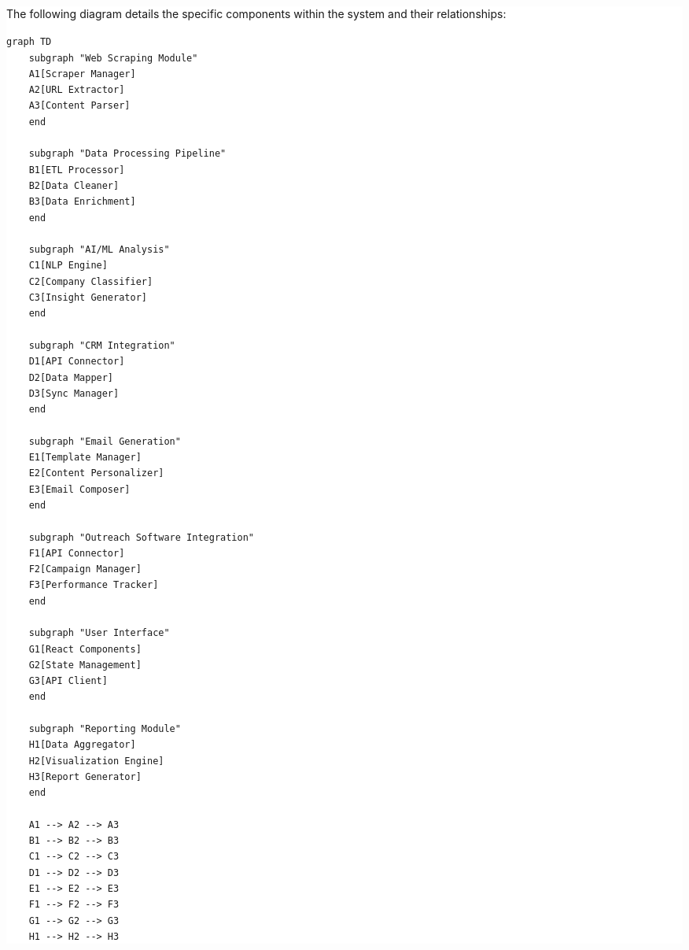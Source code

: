 The following diagram details the specific components within the system and their relationships:

```mermaid
graph TD
    subgraph "Web Scraping Module"
    A1[Scraper Manager]
    A2[URL Extractor]
    A3[Content Parser]
    end

    subgraph "Data Processing Pipeline"
    B1[ETL Processor]
    B2[Data Cleaner]
    B3[Data Enrichment]
    end

    subgraph "AI/ML Analysis"
    C1[NLP Engine]
    C2[Company Classifier]
    C3[Insight Generator]
    end

    subgraph "CRM Integration"
    D1[API Connector]
    D2[Data Mapper]
    D3[Sync Manager]
    end

    subgraph "Email Generation"
    E1[Template Manager]
    E2[Content Personalizer]
    E3[Email Composer]
    end

    subgraph "Outreach Software Integration"
    F1[API Connector]
    F2[Campaign Manager]
    F3[Performance Tracker]
    end

    subgraph "User Interface"
    G1[React Components]
    G2[State Management]
    G3[API Client]
    end

    subgraph "Reporting Module"
    H1[Data Aggregator]
    H2[Visualization Engine]
    H3[Report Generator]
    end

    A1 --> A2 --> A3
    B1 --> B2 --> B3
    C1 --> C2 --> C3
    D1 --> D2 --> D3
    E1 --> E2 --> E3
    F1 --> F2 --> F3
    G1 --> G2 --> G3
    H1 --> H2 --> H3
```
